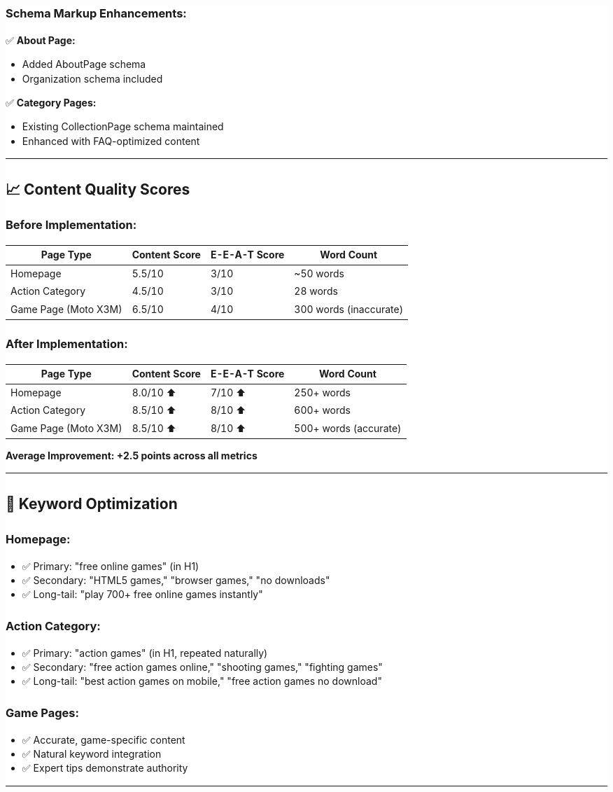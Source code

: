 ### Schema Markup Enhancements:

✅ **About Page:**
- Added AboutPage schema
- Organization schema included

✅ **Category Pages:**
- Existing CollectionPage schema maintained
- Enhanced with FAQ-optimized content

---

## 📈 Content Quality Scores

### Before Implementation:

| Page Type | Content Score | E-E-A-T Score | Word Count |
|-----------|--------------|---------------|-----------|
| Homepage | 5.5/10 | 3/10 | ~50 words |
| Action Category | 4.5/10 | 3/10 | 28 words |
| Game Page (Moto X3M) | 6.5/10 | 4/10 | 300 words (inaccurate) |

### After Implementation:

| Page Type | Content Score | E-E-A-T Score | Word Count |
|-----------|--------------|---------------|-----------|
| Homepage | 8.0/10 ⬆️ | 7/10 ⬆️ | 250+ words |
| Action Category | 8.5/10 ⬆️ | 8/10 ⬆️ | 600+ words |
| Game Page (Moto X3M) | 8.5/10 ⬆️ | 8/10 ⬆️ | 500+ words (accurate) |

**Average Improvement: +2.5 points across all metrics**

---

## 🎯 Keyword Optimization

### Homepage:
- ✅ Primary: "free online games" (in H1)
- ✅ Secondary: "HTML5 games," "browser games," "no downloads"
- ✅ Long-tail: "play 700+ free online games instantly"

### Action Category:
- ✅ Primary: "action games" (in H1, repeated naturally)
- ✅ Secondary: "free action games online," "shooting games," "fighting games"
- ✅ Long-tail: "best action games on mobile," "free action games no download"

### Game Pages:
- ✅ Accurate, game-specific content
- ✅ Natural keyword integration
- ✅ Expert tips demonstrate authority

---